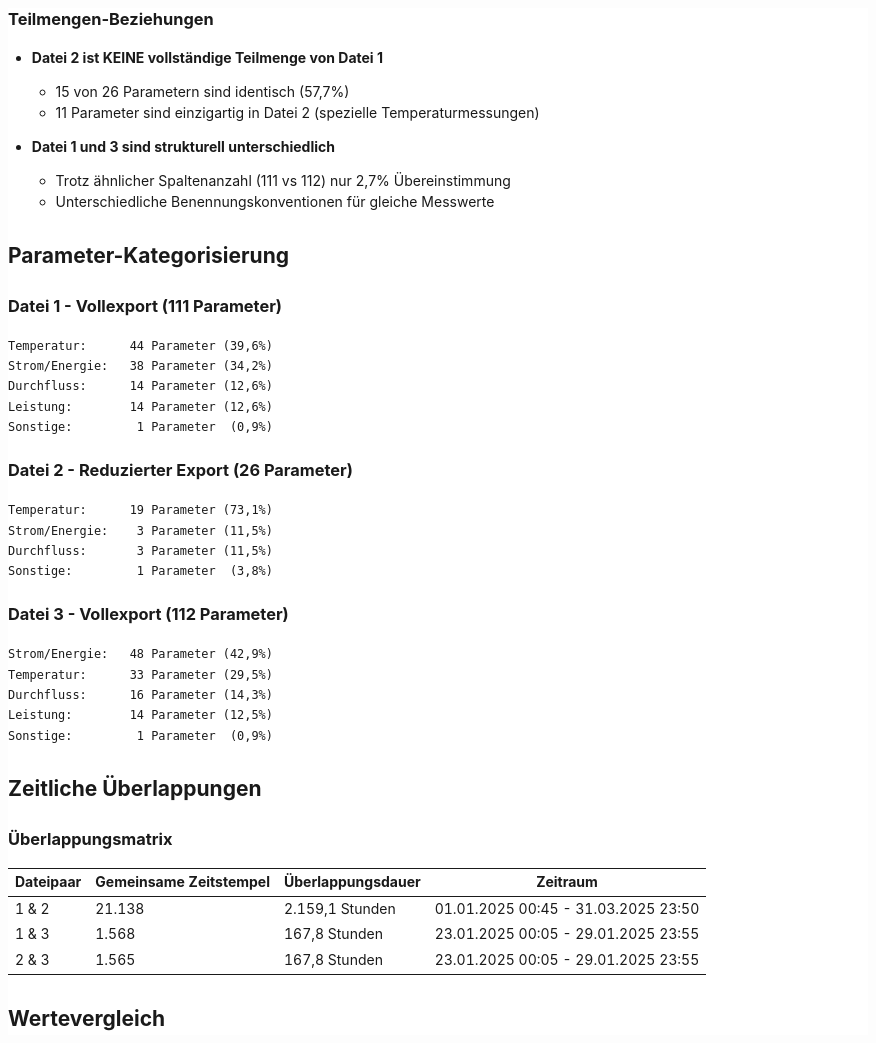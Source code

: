 ### Teilmengen-Beziehungen

- **Datei 2 ist KEINE vollständige Teilmenge von Datei 1**
  - 15 von 26 Parametern sind identisch (57,7%)
  - 11 Parameter sind einzigartig in Datei 2 (spezielle Temperaturmessungen)

- **Datei 1 und 3 sind strukturell unterschiedlich**
  - Trotz ähnlicher Spaltenanzahl (111 vs 112) nur 2,7% Übereinstimmung
  - Unterschiedliche Benennungskonventionen für gleiche Messwerte

## Parameter-Kategorisierung

### Datei 1 - Vollexport (111 Parameter)
```
Temperatur:      44 Parameter (39,6%)
Strom/Energie:   38 Parameter (34,2%)
Durchfluss:      14 Parameter (12,6%)
Leistung:        14 Parameter (12,6%)
Sonstige:         1 Parameter  (0,9%)
```

### Datei 2 - Reduzierter Export (26 Parameter)
```
Temperatur:      19 Parameter (73,1%)
Strom/Energie:    3 Parameter (11,5%)
Durchfluss:       3 Parameter (11,5%)
Sonstige:         1 Parameter  (3,8%)
```

### Datei 3 - Vollexport (112 Parameter)
```
Strom/Energie:   48 Parameter (42,9%)
Temperatur:      33 Parameter (29,5%)
Durchfluss:      16 Parameter (14,3%)
Leistung:        14 Parameter (12,5%)
Sonstige:         1 Parameter  (0,9%)
```

## Zeitliche Überlappungen

### Überlappungsmatrix

| Dateipaar | Gemeinsame Zeitstempel | Überlappungsdauer | Zeitraum |
|-----------|------------------------|-------------------|----------|
| 1 & 2 | 21.138 | 2.159,1 Stunden | 01.01.2025 00:45 - 31.03.2025 23:50 |
| 1 & 3 | 1.568 | 167,8 Stunden | 23.01.2025 00:05 - 29.01.2025 23:55 |
| 2 & 3 | 1.565 | 167,8 Stunden | 23.01.2025 00:05 - 29.01.2025 23:55 |

## Wertevergleich

